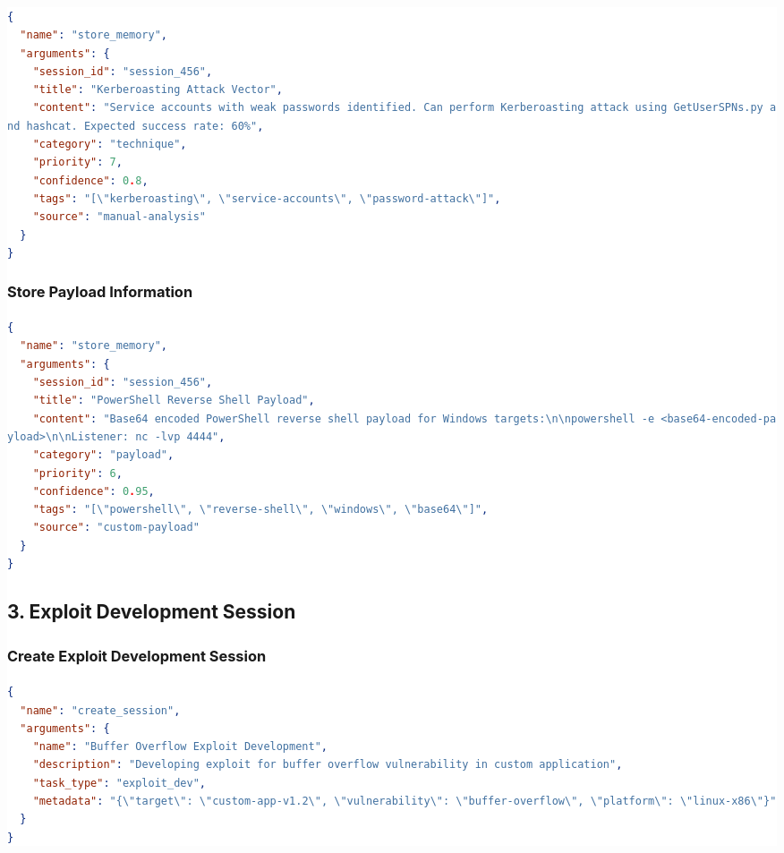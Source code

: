 ```json
{
  "name": "store_memory",
  "arguments": {
    "session_id": "session_456",
    "title": "Kerberoasting Attack Vector",
    "content": "Service accounts with weak passwords identified. Can perform Kerberoasting attack using GetUserSPNs.py and hashcat. Expected success rate: 60%",
    "category": "technique",
    "priority": 7,
    "confidence": 0.8,
    "tags": "[\"kerberoasting\", \"service-accounts\", \"password-attack\"]",
    "source": "manual-analysis"
  }
}
```

### Store Payload Information

```json
{
  "name": "store_memory",
  "arguments": {
    "session_id": "session_456",
    "title": "PowerShell Reverse Shell Payload",
    "content": "Base64 encoded PowerShell reverse shell payload for Windows targets:\n\npowershell -e <base64-encoded-payload>\n\nListener: nc -lvp 4444",
    "category": "payload",
    "priority": 6,
    "confidence": 0.95,
    "tags": "[\"powershell\", \"reverse-shell\", \"windows\", \"base64\"]",
    "source": "custom-payload"
  }
}
```

## 3. Exploit Development Session

### Create Exploit Development Session

```json
{
  "name": "create_session",
  "arguments": {
    "name": "Buffer Overflow Exploit Development",
    "description": "Developing exploit for buffer overflow vulnerability in custom application",
    "task_type": "exploit_dev",
    "metadata": "{\"target\": \"custom-app-v1.2\", \"vulnerability\": \"buffer-overflow\", \"platform\": \"linux-x86\"}"
  }
}
```
